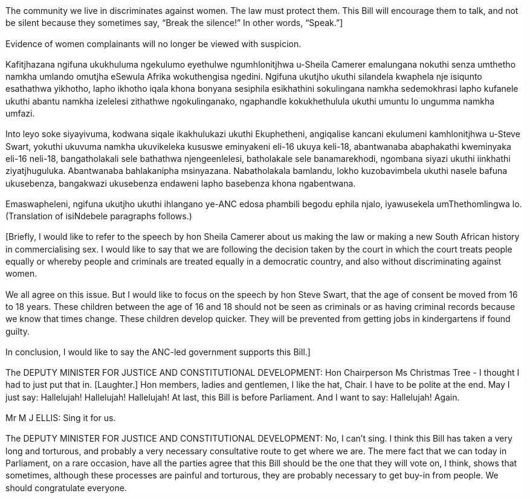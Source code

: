 The community we live in discriminates against women. The law must protect
them. This Bill will encourage them to talk, and not be silent because they
sometimes say, “Break the silence!” In other words, “Speak.”]

Evidence of women complainants will no longer be viewed with suspicion.

Kafitjhazana ngifuna ukukhuluma ngekulumo eyethulwe ngumhlonitjhwa u-Sheila
Camerer emalungana nokuthi senza umthetho namkha umlando omutjha eSewula
Afrika wokuthengisa ngedini. Ngifuna ukutjho ukuthi silandela kwaphela nje
isiqunto esathathwa yikhotho, lapho ikhotho iqala khona bonyana sesiphila
esikhathini sokulingana namkha sedemokhrasi lapho kufanele ukuthi abantu
namkha izelelesi zithathwe ngokulinganako, ngaphandle kokukhethulula ukuthi
umuntu lo ungumma namkha umfazi.

Into leyo soke siyayivuma, kodwana siqale ikakhulukazi ukuthi Ekuphetheni,
angiqalise kancani ekulumeni kamhlonitjhwa u-Steve Swart, yokuthi ukuvuma
namkha ukuvikeleka kususwe eminyakeni eli-16 ukuya keli-18, abantwanaba
abaphakathi kweminyaka eli-16 neli-18, bangatholakali sele bathathwa
njengeenlelesi, batholakale sele banamarekhodi, ngombana siyazi ukuthi
iinkhathi ziyatjhuguluka. Abantwanaba bahlakanipha msinyazana.
Nabatholakala bamlandu, lokho kuzobavimbela ukuthi nasele bafuna
ukusebenza, bangakwazi ukusebenza endaweni lapho basebenza khona
ngabentwana.

Emaswapheleni, ngifuna ukutjho ukuthi ihlangano ye-ANC edosa phambili
begodu ephila njalo, iyawusekela umThethomlingwa lo. (Translation of
isiNdebele paragraphs follows.)

[Briefly, I would like to refer to the speech by hon Sheila Camerer about
us making the law or making a new South African history in commercialising
sex. I would like to say that we are following the decision taken by the
court in which the court treats people equally or whereby people and
criminals are treated equally in a democratic country, and also without
discriminating against women.

We all agree on this issue.  But I would like to focus on the speech by hon
Steve Swart, that the age of consent be moved from 16 to 18 years. These
children between the age of 16 and 18 should not be seen as criminals or as
having criminal records because we know that times change. These children
develop quicker. They will be prevented from getting jobs in kindergartens
if found guilty.

In conclusion, I would like to say the ANC-led government supports this
Bill.]

The DEPUTY MINISTER FOR JUSTICE AND CONSTITUTIONAL DEVELOPMENT: Hon
Chairperson Ms Christmas Tree - I thought I had to just put that in.
[Laughter.] Hon members, ladies and gentlemen, I like the hat, Chair. I
have to be polite at the end. May I just say: Hallelujah! Hallelujah!
Hallelujah! At last, this Bill is before Parliament. And I want to say:
Hallelujah! Again.

Mr M J ELLIS: Sing it for us.

The DEPUTY MINISTER FOR JUSTICE AND CONSTITUTIONAL DEVELOPMENT: No, I can’t
sing. I think this Bill has taken a very long and torturous, and probably a
very necessary consultative route to get where we are. The mere fact that
we can today in Parliament, on a rare occasion, have all the parties agree
that this Bill should be the one that they will vote on, I think, shows
that sometimes, although these processes are painful and torturous, they
are probably necessary to get buy-in from people. We should congratulate
everyone.
